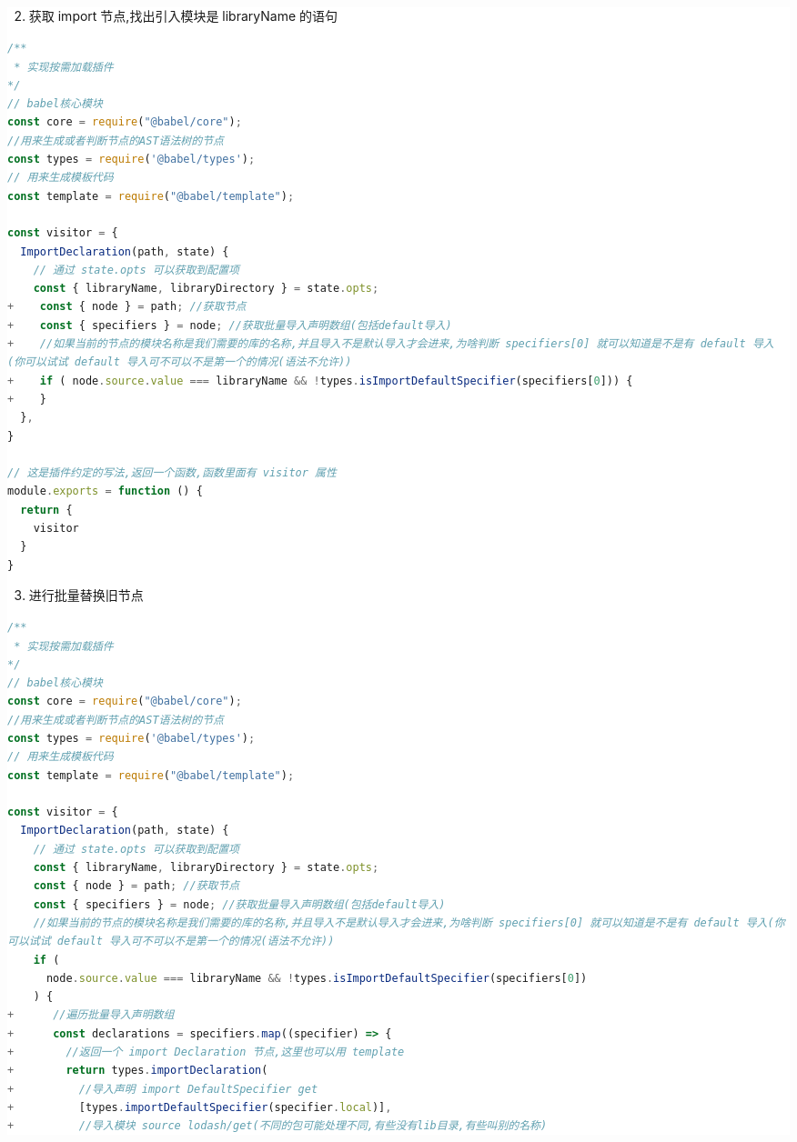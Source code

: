 2. 获取 import 节点,找出引入模块是 libraryName 的语句

```js
/**
 * 实现按需加载插件
*/
// babel核心模块
const core = require("@babel/core");
//用来生成或者判断节点的AST语法树的节点
const types = require('@babel/types');
// 用来生成模板代码
const template = require("@babel/template");

const visitor = {
  ImportDeclaration(path, state) {
    // 通过 state.opts 可以获取到配置项
    const { libraryName, libraryDirectory } = state.opts;
+    const { node } = path; //获取节点
+    const { specifiers } = node; //获取批量导入声明数组(包括default导入)
+    //如果当前的节点的模块名称是我们需要的库的名称,并且导入不是默认导入才会进来,为啥判断 specifiers[0] 就可以知道是不是有 default 导入(你可以试试 default 导入可不可以不是第一个的情况(语法不允许))
+    if ( node.source.value === libraryName && !types.isImportDefaultSpecifier(specifiers[0])) {
+    }
  },
}

// 这是插件约定的写法,返回一个函数,函数里面有 visitor 属性
module.exports = function () {
  return {
    visitor
  }
}
```

3. 进行批量替换旧节点

```js
/**
 * 实现按需加载插件
*/
// babel核心模块
const core = require("@babel/core");
//用来生成或者判断节点的AST语法树的节点
const types = require('@babel/types');
// 用来生成模板代码
const template = require("@babel/template");

const visitor = {
  ImportDeclaration(path, state) {
    // 通过 state.opts 可以获取到配置项
    const { libraryName, libraryDirectory } = state.opts;
    const { node } = path; //获取节点
    const { specifiers } = node; //获取批量导入声明数组(包括default导入)
    //如果当前的节点的模块名称是我们需要的库的名称,并且导入不是默认导入才会进来,为啥判断 specifiers[0] 就可以知道是不是有 default 导入(你可以试试 default 导入可不可以不是第一个的情况(语法不允许))
    if (
      node.source.value === libraryName && !types.isImportDefaultSpecifier(specifiers[0])
    ) {
+      //遍历批量导入声明数组
+      const declarations = specifiers.map((specifier) => {
+        //返回一个 import Declaration 节点,这里也可以用 template
+        return types.importDeclaration(
+          //导入声明 import DefaultSpecifier get
+          [types.importDefaultSpecifier(specifier.local)],
+          //导入模块 source lodash/get(不同的包可能处理不同,有些没有lib目录,有些叫别的名称)
```